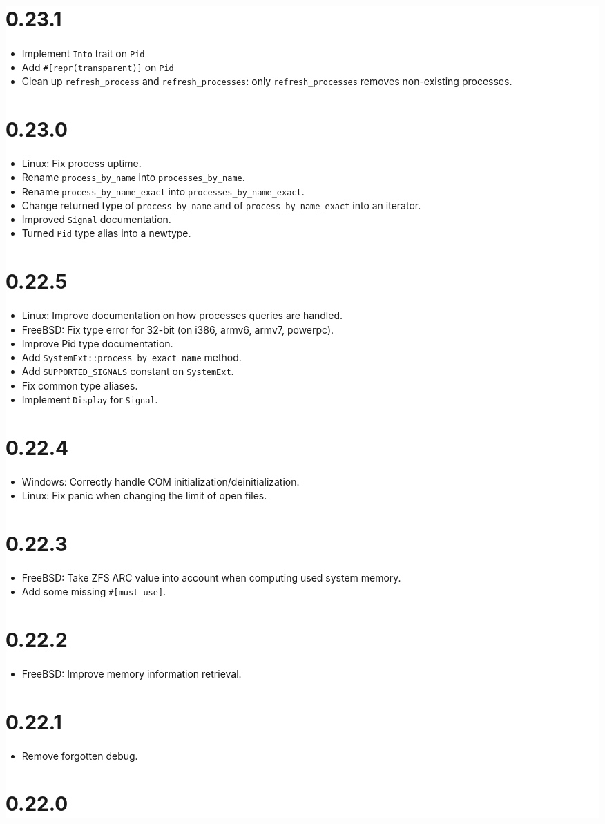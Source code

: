 # 0.23.1

 * Implement `Into` trait on `Pid`
 * Add `#[repr(transparent)]` on `Pid`
 * Clean up `refresh_process` and `refresh_processes`: only `refresh_processes` removes non-existing processes.

# 0.23.0

 * Linux: Fix process uptime.
 * Rename `process_by_name` into `processes_by_name`.
 * Rename `process_by_name_exact` into `processes_by_name_exact`.
 * Change returned type of `process_by_name` and of `process_by_name_exact` into an iterator.
 * Improved `Signal` documentation.
 * Turned `Pid` type alias into a newtype.

# 0.22.5

 * Linux: Improve documentation on how processes queries are handled.
 * FreeBSD: Fix type error for 32-bit (on i386, armv6, armv7, powerpc).
 * Improve Pid type documentation.
 * Add `SystemExt::process_by_exact_name` method.
 * Add `SUPPORTED_SIGNALS` constant on `SystemExt`.
 * Fix common type aliases.
 * Implement `Display` for `Signal`.

# 0.22.4

 * Windows: Correctly handle COM initialization/deinitialization.
 * Linux: Fix panic when changing the limit of open files.

# 0.22.3

 * FreeBSD: Take ZFS ARC value into account when computing used system memory.
 * Add some missing `#[must_use]`.

# 0.22.2

 * FreeBSD: Improve memory information retrieval.

# 0.22.1

 * Remove forgotten debug.

# 0.22.0
